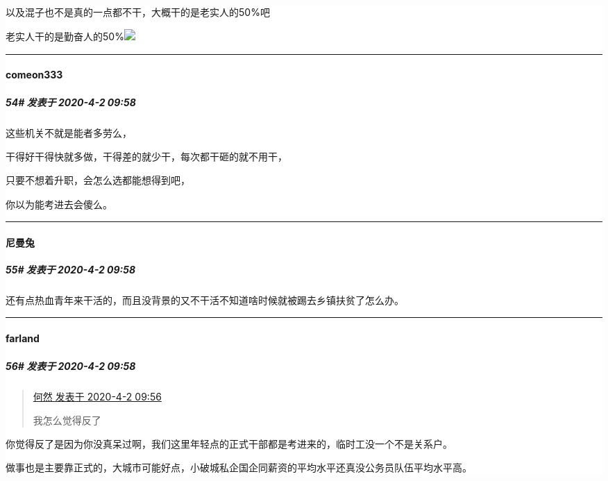 以及混子也不是真的一点都不干，大概干的是老实人的50%吧

老实人干的是勤奋人的50%<img src="https://static.saraba1st.com/image/smiley/face2017/067.png" referrerpolicy="no-referrer">







*****

####  comeon333  
##### 54#       发表于 2020-4-2 09:58




这些机关不就是能者多劳么，

干得好干得快就多做，干得差的就少干，每次都干砸的就不用干，

只要不想着升职，会怎么选都能想得到吧，

你以为能考进去会傻么。







*****

####  尼曼兔  
##### 55#       发表于 2020-4-2 09:58




还有点热血青年来干活的，而且没背景的又不干活不知道啥时候就被踢去乡镇扶贫了怎么办。







*****

####  farland  
##### 56#       发表于 2020-4-2 09:58



<blockquote><a href="httphttps://bbs.saraba1st.com/2b/forum.php?mod=redirect&amp;goto=findpost&amp;pid=46952130&amp;ptid=1922077" target="_blank">何然 发表于 2020-4-2 09:56</a>

我怎么觉得反了</blockquote>
你觉得反了是因为你没真呆过啊，我们这里年轻点的正式干部都是考进来的，临时工没一个不是关系户。

做事也是主要靠正式的，大城市可能好点，小破城私企国企同薪资的平均水平还真没公务员队伍平均水平高。






